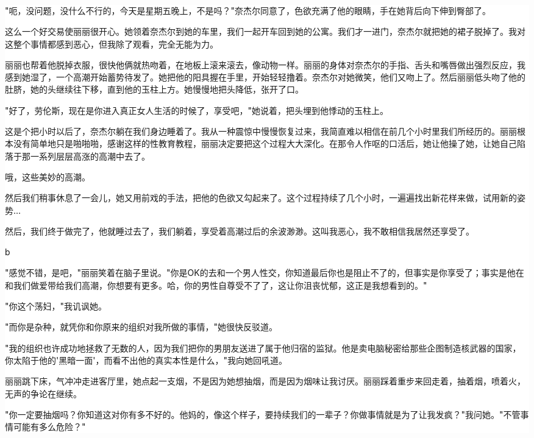 
"呃，没问题，没什么不行的，今天是星期五晚上，不是吗？"奈杰尔同意了，色欲充满了他的眼睛，手在她背后向下伸到臀部了。





这么一个好交易使丽丽很开心。她领着奈杰尔到她的车里，我们一起开车回到她的公寓。我们才一进门，奈杰尔就把她的裙子脱掉了。我对这整个事情都感到恶心，但我除了观看，完全无能为力。





丽丽也帮着他脱掉衣服，很快他俩就热吻着，在地板上滚来滚去，像动物一样。丽丽的身体对奈杰尔的手指、舌头和嘴唇做出强烈反应，我感到她湿了，一个高潮开始蓄势待发了。她把他的阳具握在手里，开始轻轻撸着。奈杰尔对她微笑，他们又吻上了。然后丽丽低头吻了他的肚脐，她的头继续往下移，直到他的玉柱上方。她慢慢地把头降低，张开了口。



"好了，劳伦斯，现在是你进入真正女人生活的时候了，享受吧，"她说着，把头埋到他悸动的玉柱上。





这是个把小时以后了，奈杰尔躺在我们身边睡着了。我从一种震惊中慢慢恢复过来，我简直难以相信在前几个小时里我们所经历的。丽丽根本没有简单地只是啪啪啪，感谢这样的性教育教程，丽丽决定要把这个过程大大深化。在那令人作呕的口活后，她让他操了她，让她自己陷落于那一系列层层高涨的高潮中去了。



哦，这些美妙的高潮。





然后我们稍事休息了一会儿，她又用前戏的手法，把他的色欲又勾起来了。这个过程持续了几个小时，一遍遍找出新花样来做，试用新的姿势...





然后，我们终于做完了，他就睡过去了，我们躺着，享受着高潮过后的余波渺渺。这叫我恶心，我不敢相信我居然还享受了。



b


"感觉不错，是吧，"丽丽笑着在脑子里说。"你是OK的去和一个男人性交，你知道最后你也是阻止不了的，但事实是你享受了；事实是他在和我们做爱带给我们高潮，你想要有更多。哈，你的男性自尊受不了了，这让你沮丧忧郁，这正是我想看到的。"





"你这个荡妇，"我讥讽她。





"而你是杂种，就凭你和你原来的组织对我所做的事情，"她很快反驳道。



"我的组织也许成功地拯救了无数的人，因为我们把你的男朋友送进了属于他归宿的监狱。他是卖电脑秘密给那些企图制造核武器的国家，你太陷于他的'黑暗一面'，而看不出他的真实本性是什么，"我向她回吼道。





丽丽跳下床，气冲冲走进客厅里，她点起一支烟，不是因为她想抽烟，而是因为烟味让我讨厌。丽丽踩着重步来回走着，抽着烟，喷着火，无声的争论在继续。



"你一定要抽烟吗？你知道这对你有多不好的。他妈的，像这个样子，要持续我们的一辈子？你做事情就是为了让我发疯？"我问她。"不管事情可能有多么危险？"

